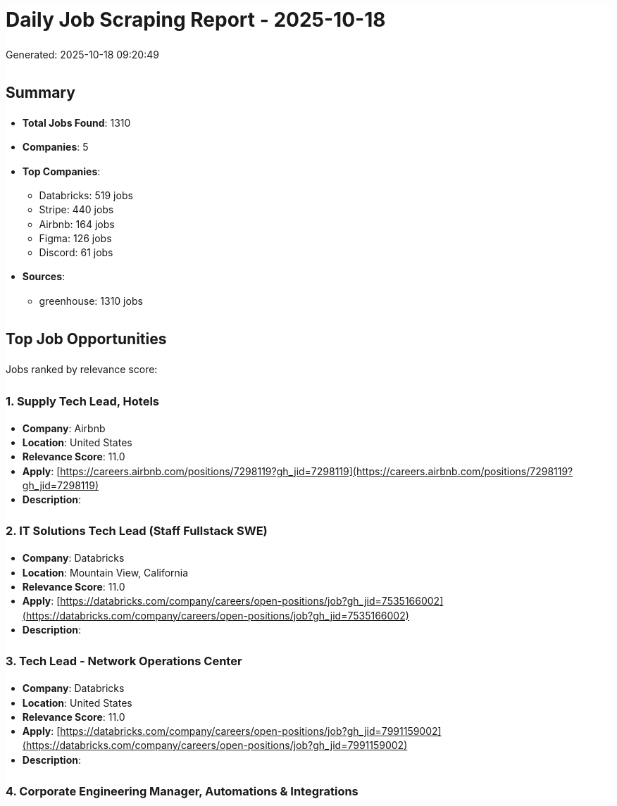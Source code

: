 # Daily Job Scraping Report - 2025-10-18

Generated: 2025-10-18 09:20:49

## Summary

- **Total Jobs Found**: 1310
- **Companies**: 5
- **Top Companies**:
  - Databricks: 519 jobs
  - Stripe: 440 jobs
  - Airbnb: 164 jobs
  - Figma: 126 jobs
  - Discord: 61 jobs

- **Sources**:
  - greenhouse: 1310 jobs

## Top Job Opportunities

Jobs ranked by relevance score:

### 1. Supply Tech Lead, Hotels

- **Company**: Airbnb
- **Location**: United States
- **Relevance Score**: 11.0
- **Apply**: [https://careers.airbnb.com/positions/7298119?gh_jid=7298119](https://careers.airbnb.com/positions/7298119?gh_jid=7298119)
- **Description**: 

### 2. IT Solutions Tech Lead (Staff Fullstack SWE)

- **Company**: Databricks
- **Location**: Mountain View, California
- **Relevance Score**: 11.0
- **Apply**: [https://databricks.com/company/careers/open-positions/job?gh_jid=7535166002](https://databricks.com/company/careers/open-positions/job?gh_jid=7535166002)
- **Description**: 

### 3. Tech Lead - Network Operations Center

- **Company**: Databricks
- **Location**: United States
- **Relevance Score**: 11.0
- **Apply**: [https://databricks.com/company/careers/open-positions/job?gh_jid=7991159002](https://databricks.com/company/careers/open-positions/job?gh_jid=7991159002)
- **Description**: 

### 4. Corporate Engineering Manager, Automations & Integrations
